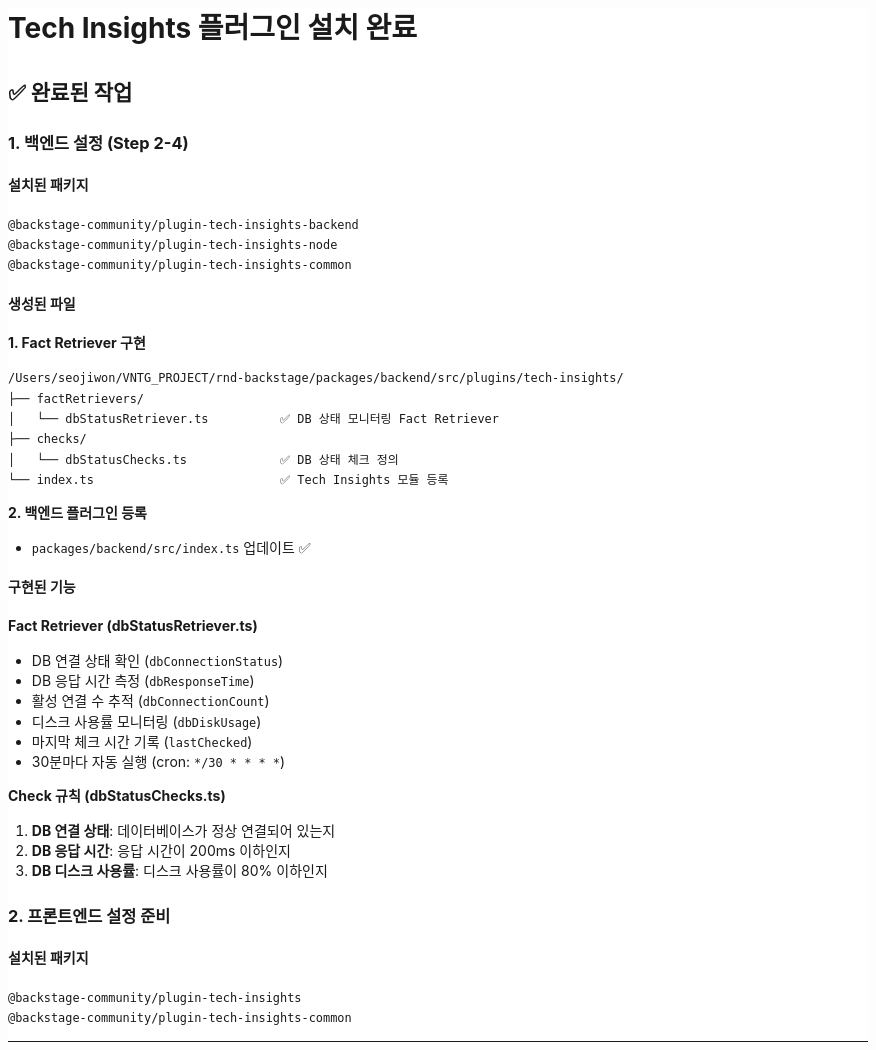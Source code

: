 # Tech Insights 플러그인 설치 완료

## ✅ 완료된 작업

### 1. 백엔드 설정 (Step 2-4)

#### 설치된 패키지
```bash
@backstage-community/plugin-tech-insights-backend
@backstage-community/plugin-tech-insights-node
@backstage-community/plugin-tech-insights-common
```

#### 생성된 파일

**1. Fact Retriever 구현**
```
/Users/seojiwon/VNTG_PROJECT/rnd-backstage/packages/backend/src/plugins/tech-insights/
├── factRetrievers/
│   └── dbStatusRetriever.ts          ✅ DB 상태 모니터링 Fact Retriever
├── checks/
│   └── dbStatusChecks.ts             ✅ DB 상태 체크 정의
└── index.ts                          ✅ Tech Insights 모듈 등록
```

**2. 백엔드 플러그인 등록**
- `packages/backend/src/index.ts` 업데이트 ✅

#### 구현된 기능

**Fact Retriever (dbStatusRetriever.ts)**
- DB 연결 상태 확인 (`dbConnectionStatus`)
- DB 응답 시간 측정 (`dbResponseTime`)
- 활성 연결 수 추적 (`dbConnectionCount`)
- 디스크 사용률 모니터링 (`dbDiskUsage`)
- 마지막 체크 시간 기록 (`lastChecked`)
- 30분마다 자동 실행 (cron: `*/30 * * * *`)

**Check 규칙 (dbStatusChecks.ts)**
1. **DB 연결 상태**: 데이터베이스가 정상 연결되어 있는지
2. **DB 응답 시간**: 응답 시간이 200ms 이하인지
3. **DB 디스크 사용률**: 디스크 사용률이 80% 이하인지

### 2. 프론트엔드 설정 준비

#### 설치된 패키지
```bash
@backstage-community/plugin-tech-insights
@backstage-community/plugin-tech-insights-common
```

---
